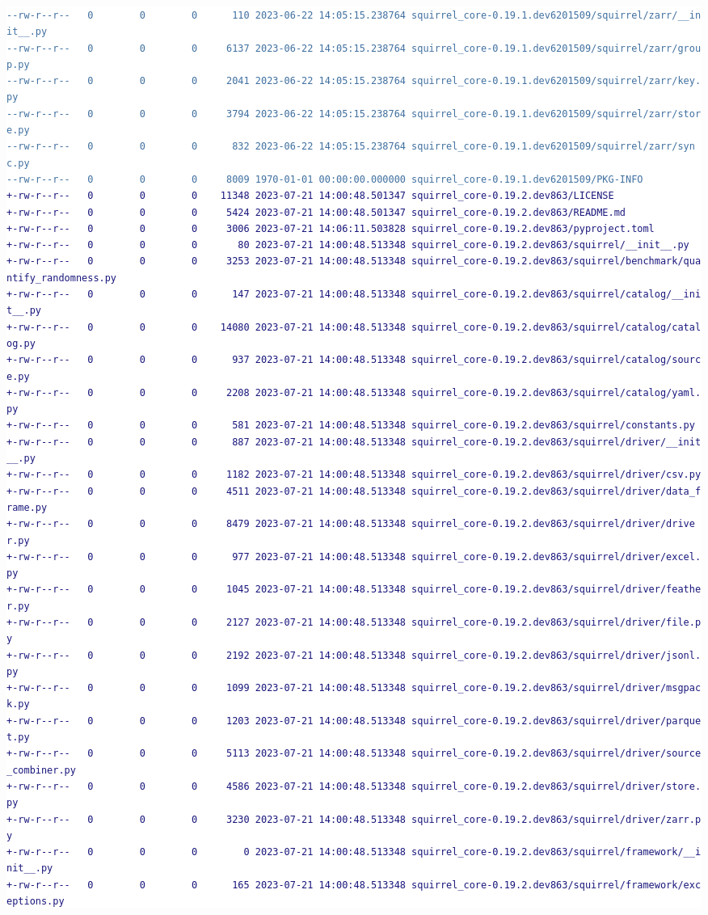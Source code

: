 ```diff
--rw-r--r--   0        0        0      110 2023-06-22 14:05:15.238764 squirrel_core-0.19.1.dev6201509/squirrel/zarr/__init__.py
--rw-r--r--   0        0        0     6137 2023-06-22 14:05:15.238764 squirrel_core-0.19.1.dev6201509/squirrel/zarr/group.py
--rw-r--r--   0        0        0     2041 2023-06-22 14:05:15.238764 squirrel_core-0.19.1.dev6201509/squirrel/zarr/key.py
--rw-r--r--   0        0        0     3794 2023-06-22 14:05:15.238764 squirrel_core-0.19.1.dev6201509/squirrel/zarr/store.py
--rw-r--r--   0        0        0      832 2023-06-22 14:05:15.238764 squirrel_core-0.19.1.dev6201509/squirrel/zarr/sync.py
--rw-r--r--   0        0        0     8009 1970-01-01 00:00:00.000000 squirrel_core-0.19.1.dev6201509/PKG-INFO
+-rw-r--r--   0        0        0    11348 2023-07-21 14:00:48.501347 squirrel_core-0.19.2.dev863/LICENSE
+-rw-r--r--   0        0        0     5424 2023-07-21 14:00:48.501347 squirrel_core-0.19.2.dev863/README.md
+-rw-r--r--   0        0        0     3006 2023-07-21 14:06:11.503828 squirrel_core-0.19.2.dev863/pyproject.toml
+-rw-r--r--   0        0        0       80 2023-07-21 14:00:48.513348 squirrel_core-0.19.2.dev863/squirrel/__init__.py
+-rw-r--r--   0        0        0     3253 2023-07-21 14:00:48.513348 squirrel_core-0.19.2.dev863/squirrel/benchmark/quantify_randomness.py
+-rw-r--r--   0        0        0      147 2023-07-21 14:00:48.513348 squirrel_core-0.19.2.dev863/squirrel/catalog/__init__.py
+-rw-r--r--   0        0        0    14080 2023-07-21 14:00:48.513348 squirrel_core-0.19.2.dev863/squirrel/catalog/catalog.py
+-rw-r--r--   0        0        0      937 2023-07-21 14:00:48.513348 squirrel_core-0.19.2.dev863/squirrel/catalog/source.py
+-rw-r--r--   0        0        0     2208 2023-07-21 14:00:48.513348 squirrel_core-0.19.2.dev863/squirrel/catalog/yaml.py
+-rw-r--r--   0        0        0      581 2023-07-21 14:00:48.513348 squirrel_core-0.19.2.dev863/squirrel/constants.py
+-rw-r--r--   0        0        0      887 2023-07-21 14:00:48.513348 squirrel_core-0.19.2.dev863/squirrel/driver/__init__.py
+-rw-r--r--   0        0        0     1182 2023-07-21 14:00:48.513348 squirrel_core-0.19.2.dev863/squirrel/driver/csv.py
+-rw-r--r--   0        0        0     4511 2023-07-21 14:00:48.513348 squirrel_core-0.19.2.dev863/squirrel/driver/data_frame.py
+-rw-r--r--   0        0        0     8479 2023-07-21 14:00:48.513348 squirrel_core-0.19.2.dev863/squirrel/driver/driver.py
+-rw-r--r--   0        0        0      977 2023-07-21 14:00:48.513348 squirrel_core-0.19.2.dev863/squirrel/driver/excel.py
+-rw-r--r--   0        0        0     1045 2023-07-21 14:00:48.513348 squirrel_core-0.19.2.dev863/squirrel/driver/feather.py
+-rw-r--r--   0        0        0     2127 2023-07-21 14:00:48.513348 squirrel_core-0.19.2.dev863/squirrel/driver/file.py
+-rw-r--r--   0        0        0     2192 2023-07-21 14:00:48.513348 squirrel_core-0.19.2.dev863/squirrel/driver/jsonl.py
+-rw-r--r--   0        0        0     1099 2023-07-21 14:00:48.513348 squirrel_core-0.19.2.dev863/squirrel/driver/msgpack.py
+-rw-r--r--   0        0        0     1203 2023-07-21 14:00:48.513348 squirrel_core-0.19.2.dev863/squirrel/driver/parquet.py
+-rw-r--r--   0        0        0     5113 2023-07-21 14:00:48.513348 squirrel_core-0.19.2.dev863/squirrel/driver/source_combiner.py
+-rw-r--r--   0        0        0     4586 2023-07-21 14:00:48.513348 squirrel_core-0.19.2.dev863/squirrel/driver/store.py
+-rw-r--r--   0        0        0     3230 2023-07-21 14:00:48.513348 squirrel_core-0.19.2.dev863/squirrel/driver/zarr.py
+-rw-r--r--   0        0        0        0 2023-07-21 14:00:48.513348 squirrel_core-0.19.2.dev863/squirrel/framework/__init__.py
+-rw-r--r--   0        0        0      165 2023-07-21 14:00:48.513348 squirrel_core-0.19.2.dev863/squirrel/framework/exceptions.py
```
